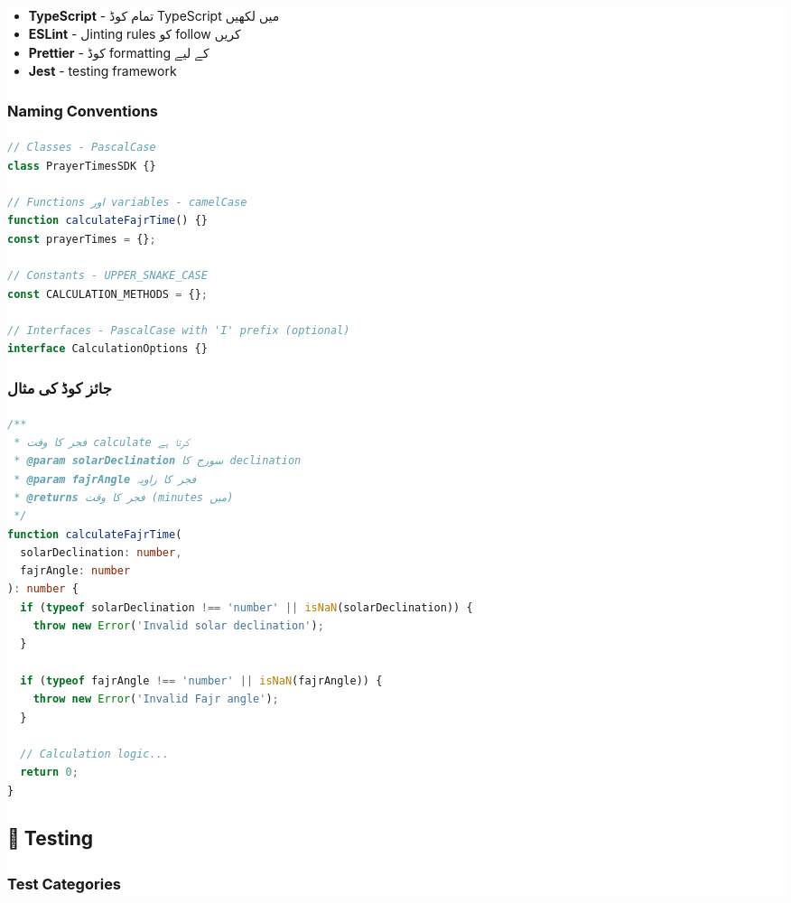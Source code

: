 - **TypeScript** - تمام کوڈ TypeScript میں لکھیں
- **ESLint** - لinting rules کو follow کریں
- **Prettier** - کوڈ formatting کے لیے
- **Jest** - testing framework

### Naming Conventions

```typescript
// Classes - PascalCase
class PrayerTimesSDK {}

// Functions اور variables - camelCase
function calculateFajrTime() {}
const prayerTimes = {};

// Constants - UPPER_SNAKE_CASE
const CALCULATION_METHODS = {};

// Interfaces - PascalCase with 'I' prefix (optional)
interface CalculationOptions {}
```

### جائز کوڈ کی مثال

```typescript
/**
 * فجر کا وقت calculate کرتا ہے
 * @param solarDeclination سورج کا declination
 * @param fajrAngle فجر کا زاویہ
 * @returns فجر کا وقت (minutes میں)
 */
function calculateFajrTime(
  solarDeclination: number,
  fajrAngle: number
): number {
  if (typeof solarDeclination !== 'number' || isNaN(solarDeclination)) {
    throw new Error('Invalid solar declination');
  }

  if (typeof fajrAngle !== 'number' || isNaN(fajrAngle)) {
    throw new Error('Invalid Fajr angle');
  }

  // Calculation logic...
  return 0;
}
```

## 🧪 Testing

### Test Categories
